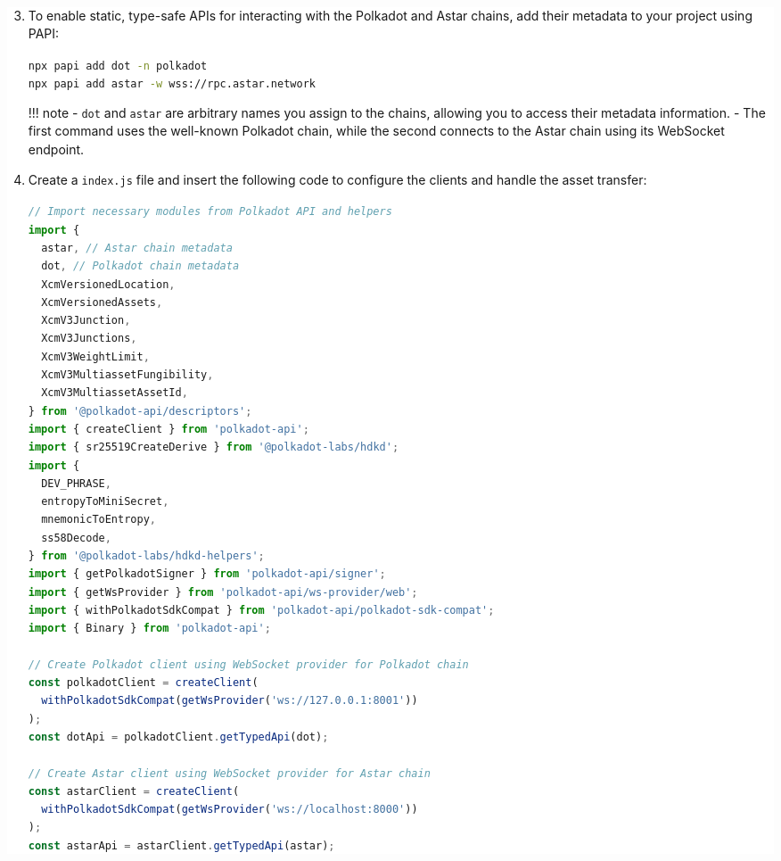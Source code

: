 3. To enable static, type-safe APIs for interacting with the Polkadot and Astar chains, add their metadata to your project using PAPI:

    ```bash
    npx papi add dot -n polkadot
    npx papi add astar -w wss://rpc.astar.network
    ```

    !!! note 
        - `dot` and `astar` are arbitrary names you assign to the chains, allowing you to access their metadata information.
        - The first command uses the well-known Polkadot chain, while the second connects to the Astar chain using its WebSocket endpoint.

4. Create a `index.js` file and insert the following code to configure the clients and handle the asset transfer:

    ```js
    // Import necessary modules from Polkadot API and helpers
    import {
      astar, // Astar chain metadata
      dot, // Polkadot chain metadata
      XcmVersionedLocation,
      XcmVersionedAssets,
      XcmV3Junction,
      XcmV3Junctions,
      XcmV3WeightLimit,
      XcmV3MultiassetFungibility,
      XcmV3MultiassetAssetId,
    } from '@polkadot-api/descriptors';
    import { createClient } from 'polkadot-api';
    import { sr25519CreateDerive } from '@polkadot-labs/hdkd';
    import {
      DEV_PHRASE,
      entropyToMiniSecret,
      mnemonicToEntropy,
      ss58Decode,
    } from '@polkadot-labs/hdkd-helpers';
    import { getPolkadotSigner } from 'polkadot-api/signer';
    import { getWsProvider } from 'polkadot-api/ws-provider/web';
    import { withPolkadotSdkCompat } from 'polkadot-api/polkadot-sdk-compat';
    import { Binary } from 'polkadot-api';

    // Create Polkadot client using WebSocket provider for Polkadot chain
    const polkadotClient = createClient(
      withPolkadotSdkCompat(getWsProvider('ws://127.0.0.1:8001'))
    );
    const dotApi = polkadotClient.getTypedApi(dot);

    // Create Astar client using WebSocket provider for Astar chain
    const astarClient = createClient(
      withPolkadotSdkCompat(getWsProvider('ws://localhost:8000'))
    );
    const astarApi = astarClient.getTypedApi(astar);
